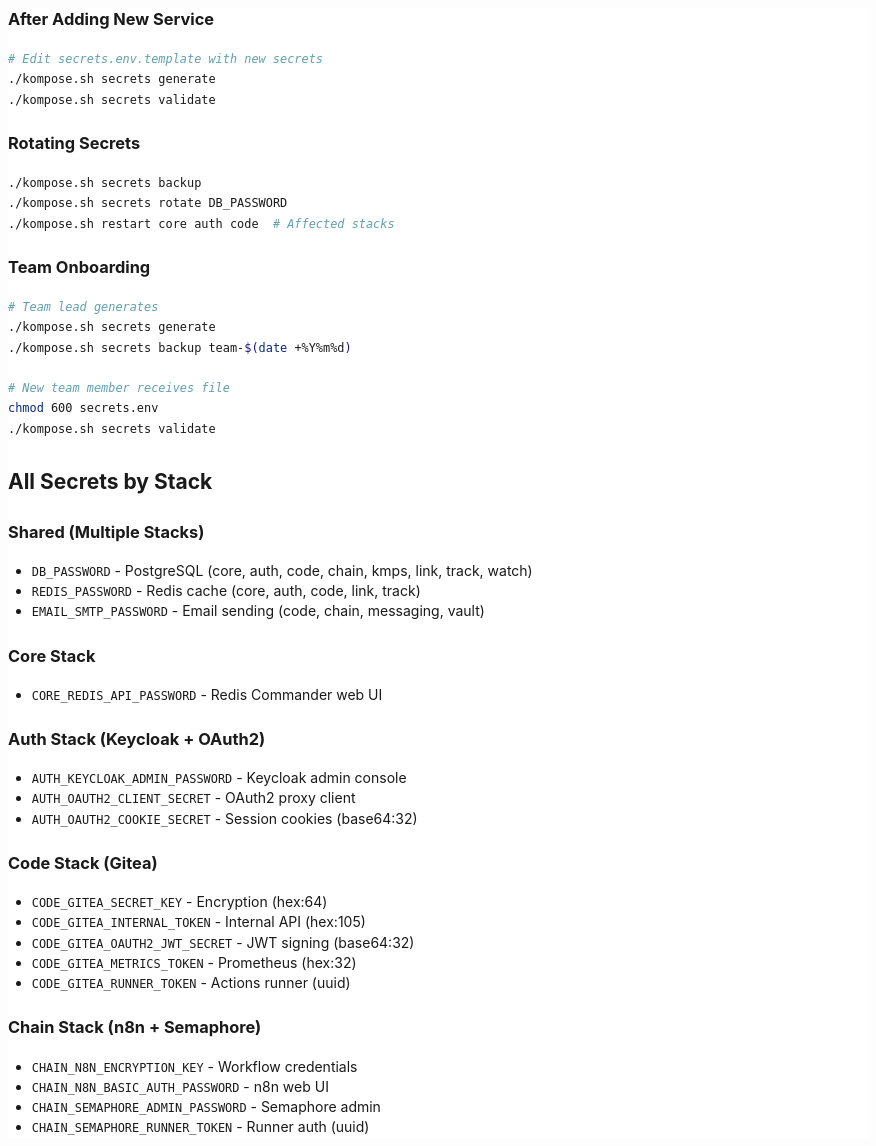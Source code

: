 ### After Adding New Service
```bash
# Edit secrets.env.template with new secrets
./kompose.sh secrets generate
./kompose.sh secrets validate
```

### Rotating Secrets
```bash
./kompose.sh secrets backup
./kompose.sh secrets rotate DB_PASSWORD
./kompose.sh restart core auth code  # Affected stacks
```

### Team Onboarding
```bash
# Team lead generates
./kompose.sh secrets generate
./kompose.sh secrets backup team-$(date +%Y%m%d)

# New team member receives file
chmod 600 secrets.env
./kompose.sh secrets validate
```

## All Secrets by Stack

### Shared (Multiple Stacks)
- `DB_PASSWORD` - PostgreSQL (core, auth, code, chain, kmps, link, track, watch)
- `REDIS_PASSWORD` - Redis cache (core, auth, code, link, track)
- `EMAIL_SMTP_PASSWORD` - Email sending (code, chain, messaging, vault)

### Core Stack
- `CORE_REDIS_API_PASSWORD` - Redis Commander web UI

### Auth Stack (Keycloak + OAuth2)
- `AUTH_KEYCLOAK_ADMIN_PASSWORD` - Keycloak admin console
- `AUTH_OAUTH2_CLIENT_SECRET` - OAuth2 proxy client
- `AUTH_OAUTH2_COOKIE_SECRET` - Session cookies (base64:32)

### Code Stack (Gitea)
- `CODE_GITEA_SECRET_KEY` - Encryption (hex:64)
- `CODE_GITEA_INTERNAL_TOKEN` - Internal API (hex:105)
- `CODE_GITEA_OAUTH2_JWT_SECRET` - JWT signing (base64:32)
- `CODE_GITEA_METRICS_TOKEN` - Prometheus (hex:32)
- `CODE_GITEA_RUNNER_TOKEN` - Actions runner (uuid)

### Chain Stack (n8n + Semaphore)
- `CHAIN_N8N_ENCRYPTION_KEY` - Workflow credentials
- `CHAIN_N8N_BASIC_AUTH_PASSWORD` - n8n web UI
- `CHAIN_SEMAPHORE_ADMIN_PASSWORD` - Semaphore admin
- `CHAIN_SEMAPHORE_RUNNER_TOKEN` - Runner auth (uuid)
